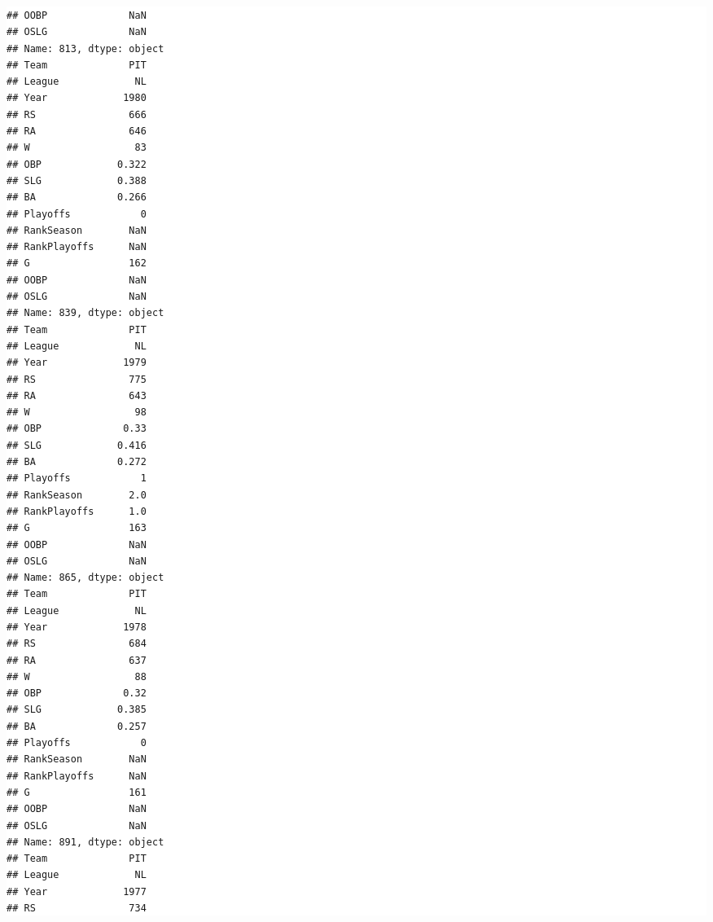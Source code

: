 ```
## OOBP              NaN
## OSLG              NaN
## Name: 813, dtype: object
## Team              PIT
## League             NL
## Year             1980
## RS                666
## RA                646
## W                  83
## OBP             0.322
## SLG             0.388
## BA              0.266
## Playoffs            0
## RankSeason        NaN
## RankPlayoffs      NaN
## G                 162
## OOBP              NaN
## OSLG              NaN
## Name: 839, dtype: object
## Team              PIT
## League             NL
## Year             1979
## RS                775
## RA                643
## W                  98
## OBP              0.33
## SLG             0.416
## BA              0.272
## Playoffs            1
## RankSeason        2.0
## RankPlayoffs      1.0
## G                 163
## OOBP              NaN
## OSLG              NaN
## Name: 865, dtype: object
## Team              PIT
## League             NL
## Year             1978
## RS                684
## RA                637
## W                  88
## OBP              0.32
## SLG             0.385
## BA              0.257
## Playoffs            0
## RankSeason        NaN
## RankPlayoffs      NaN
## G                 161
## OOBP              NaN
## OSLG              NaN
## Name: 891, dtype: object
## Team              PIT
## League             NL
## Year             1977
## RS                734
